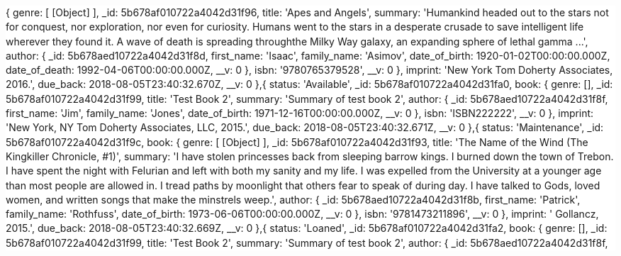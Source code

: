   { genre: [ [Object] ],
     _id: 5b678af010722a4042d31f96,
     title: 'Apes and Angels',
     summary: 'Humankind headed out to the stars not for conquest, nor exploration, nor even for curiosity. Humans went to the stars in a desperate crusade to save intelligent life wherever they found it. A wave of death is spreading throughthe Milky Way galaxy, an expanding sphere of lethal gamma ...',
     author:
      { _id: 5b678aed10722a4042d31f8d,
        first_name: 'Isaac',
        family_name: 'Asimov',
        date_of_birth: 1920-01-02T00:00:00.000Z,
        date_of_death: 1992-04-06T00:00:00.000Z,
        __v: 0 },
     isbn: '9780765379528',
     __v: 0 },
  imprint: 'New York Tom Doherty Associates, 2016.',
  due_back: 2018-08-05T23:40:32.670Z,
  __v: 0 },{ status: 'Available',
  _id: 5b678af010722a4042d31fa0,
  book:
   { genre: [],
     _id: 5b678af010722a4042d31f99,
     title: 'Test Book 2',
     summary: 'Summary of test book 2',
     author:
      { _id: 5b678aed10722a4042d31f8f,
        first_name: 'Jim',
        family_name: 'Jones',
        date_of_birth: 1971-12-16T00:00:00.000Z,
        __v: 0 },
     isbn: 'ISBN222222',
     __v: 0 },
  imprint: 'New York, NY Tom Doherty Associates, LLC, 2015.',
  due_back: 2018-08-05T23:40:32.671Z,
  __v: 0 },{ status: 'Maintenance',
  _id: 5b678af010722a4042d31f9c,
  book:
   { genre: [ [Object] ],
     _id: 5b678af010722a4042d31f93,
     title: 'The Name of the Wind (The Kingkiller Chronicle, #1)',
     summary: 'I have stolen princesses back from sleeping barrow kings. I burned down the town of Trebon. I have spent the night with Felurian and left with both my sanity and my life. I was expelled from the University at a younger age than most people are allowed in. I tread paths by moonlight that others fear to speak of during day. I have talked to Gods, loved women, and written songs that make the minstrels weep.',
     author:
      { _id: 5b678aed10722a4042d31f8b,
        first_name: 'Patrick',
        family_name: 'Rothfuss',
        date_of_birth: 1973-06-06T00:00:00.000Z,
        __v: 0 },
     isbn: '9781473211896',
     __v: 0 },
  imprint: ' Gollancz, 2015.',
  due_back: 2018-08-05T23:40:32.669Z,
  __v: 0 },{ status: 'Loaned',
  _id: 5b678af010722a4042d31fa2,
  book:
   { genre: [],
     _id: 5b678af010722a4042d31f99,
     title: 'Test Book 2',
     summary: 'Summary of test book 2',
     author:
      { _id: 5b678aed10722a4042d31f8f,